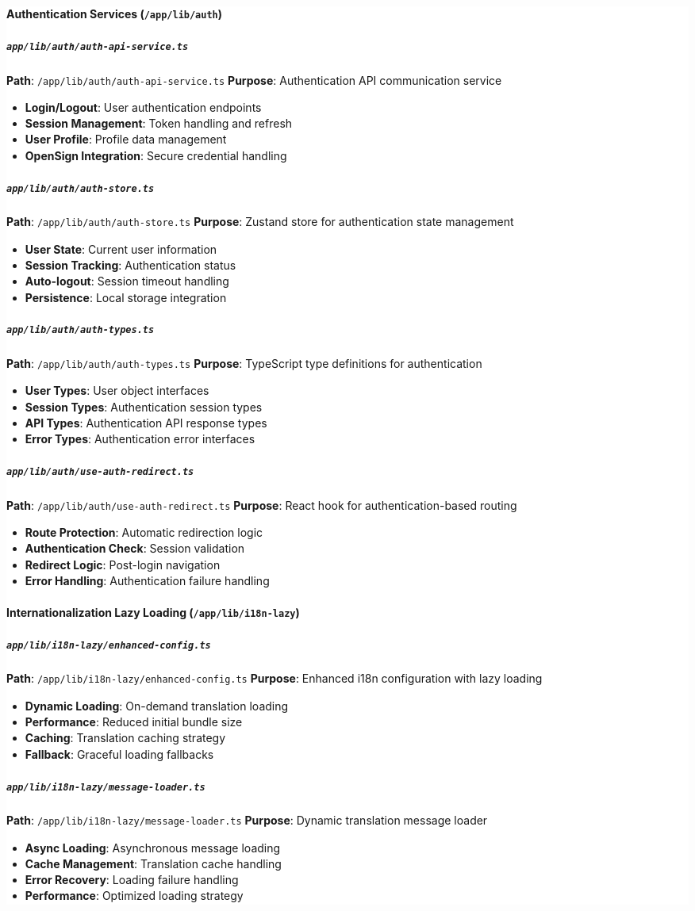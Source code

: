 #### Authentication Services (`/app/lib/auth`)

##### `app/lib/auth/auth-api-service.ts`
**Path**: `/app/lib/auth/auth-api-service.ts`
**Purpose**: Authentication API communication service
- **Login/Logout**: User authentication endpoints
- **Session Management**: Token handling and refresh
- **User Profile**: Profile data management
- **OpenSign Integration**: Secure credential handling

##### `app/lib/auth/auth-store.ts`
**Path**: `/app/lib/auth/auth-store.ts`
**Purpose**: Zustand store for authentication state management
- **User State**: Current user information
- **Session Tracking**: Authentication status
- **Auto-logout**: Session timeout handling
- **Persistence**: Local storage integration

##### `app/lib/auth/auth-types.ts`
**Path**: `/app/lib/auth/auth-types.ts`
**Purpose**: TypeScript type definitions for authentication
- **User Types**: User object interfaces
- **Session Types**: Authentication session types
- **API Types**: Authentication API response types
- **Error Types**: Authentication error interfaces

##### `app/lib/auth/use-auth-redirect.ts`
**Path**: `/app/lib/auth/use-auth-redirect.ts`
**Purpose**: React hook for authentication-based routing
- **Route Protection**: Automatic redirection logic
- **Authentication Check**: Session validation
- **Redirect Logic**: Post-login navigation
- **Error Handling**: Authentication failure handling

#### Internationalization Lazy Loading (`/app/lib/i18n-lazy`)

##### `app/lib/i18n-lazy/enhanced-config.ts`
**Path**: `/app/lib/i18n-lazy/enhanced-config.ts`
**Purpose**: Enhanced i18n configuration with lazy loading
- **Dynamic Loading**: On-demand translation loading
- **Performance**: Reduced initial bundle size
- **Caching**: Translation caching strategy
- **Fallback**: Graceful loading fallbacks

##### `app/lib/i18n-lazy/message-loader.ts`
**Path**: `/app/lib/i18n-lazy/message-loader.ts`
**Purpose**: Dynamic translation message loader
- **Async Loading**: Asynchronous message loading
- **Cache Management**: Translation cache handling
- **Error Recovery**: Loading failure handling
- **Performance**: Optimized loading strategy
